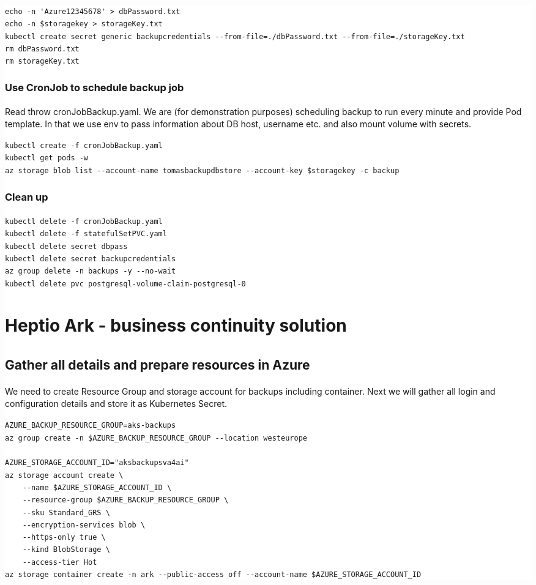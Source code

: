 ```
echo -n 'Azure12345678' > dbPassword.txt
echo -n $storagekey > storageKey.txt
kubectl create secret generic backupcredentials --from-file=./dbPassword.txt --from-file=./storageKey.txt
rm dbPassword.txt
rm storageKey.txt
```

### Use CronJob to schedule backup job
Read throw cronJobBackup.yaml. We are (for demonstration purposes) scheduling backup to run every minute and provide Pod template. In that we use env to pass information about DB host, username etc. and also mount volume with secrets.

```
kubectl create -f cronJobBackup.yaml
kubectl get pods -w
az storage blob list --account-name tomasbackupdbstore --account-key $storagekey -c backup
```

### Clean up
```
kubectl delete -f cronJobBackup.yaml
kubectl delete -f statefulSetPVC.yaml
kubectl delete secret dbpass
kubectl delete secret backupcredentials
az group delete -n backups -y --no-wait
kubectl delete pvc postgresql-volume-claim-postgresql-0
```

# Heptio Ark - business continuity solution
## Gather all details and prepare resources in Azure
We need to create Resource Group and storage account for backups including container. Next we will gather all login and configuration details and store it as Kubernetes Secret.

```
AZURE_BACKUP_RESOURCE_GROUP=aks-backups
az group create -n $AZURE_BACKUP_RESOURCE_GROUP --location westeurope

AZURE_STORAGE_ACCOUNT_ID="aksbackupsva4ai"
az storage account create \
    --name $AZURE_STORAGE_ACCOUNT_ID \
    --resource-group $AZURE_BACKUP_RESOURCE_GROUP \
    --sku Standard_GRS \
    --encryption-services blob \
    --https-only true \
    --kind BlobStorage \
    --access-tier Hot
az storage container create -n ark --public-access off --account-name $AZURE_STORAGE_ACCOUNT_ID
```

